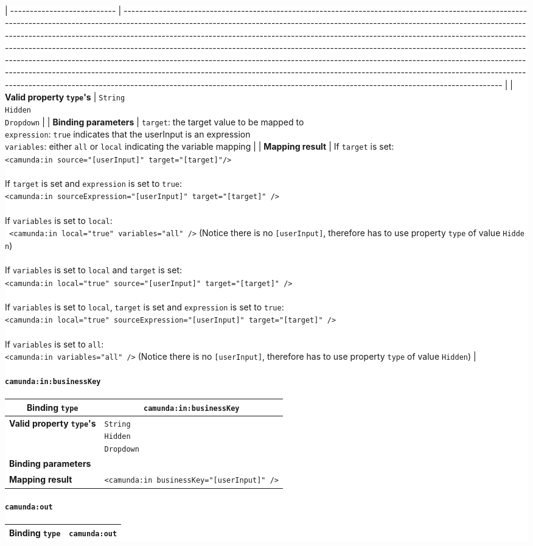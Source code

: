 | --------------------------- | ------------------------------------------------------------------------------------------------------------------------------------------------------------------------------------------------------------------------------------------------------------------------------------------------------------------------------------------------------------------------------------------------------------------------------------------------------------------------------------------------------------------------------------------------------------------------------------------------------------------------------------------------------------------------------------------------------------------------------------------------------------------------------------------------------------------------------------------------------------------------------------------------------------------------------- |
| **Valid property `type`'s** | `String`<br />`Hidden`<br />`Dropdown`                                                                                                                                                                                                                                                                                                                                                                                                                                                                                                                                                                                                                                                                                                                                                                                                                                                                                          |
| **Binding parameters**      | `target`: the target value to be mapped to<br />`expression`: `true` indicates that the userInput is an expression<br />`variables`: either `all` or `local` indicating the variable mapping                                                                                                                                                                                                                                                                                                                                                                                                                                                                                                                                                                                                                                                                                                                                    |
| **Mapping result**          | If `target` is set:<br />`<camunda:in source="[userInput]" target="[target]"/>`<br /><br />If `target` is set and `expression` is set to `true`:<br />`<camunda:in sourceExpression="[userInput]" target="[target]" />`<br /><br /> If `variables` is set to `local`:<br />` <camunda:in local="true" variables="all" />` (Notice there is no `[userInput]`, therefore has to use property `type` of value `Hidden`)<br /><br />If `variables` is set to `local` and `target` is set:<br />`<camunda:in local="true" source="[userInput]" target="[target]" />`<br /><br />If `variables` is set to `local`, `target` is set and `expression` is set to `true`:<br />`<camunda:in local="true" sourceExpression="[userInput]" target="[target]" />`<br /><br />If `variables` is set to `all`:<br />`<camunda:in variables="all" />` (Notice there is no `[userInput]`, therefore has to use property `type` of value `Hidden`) |

#### `camunda:in:businessKey`

| **Binding `type`**          | `camunda:in:businessKey`                   |
| --------------------------- | ------------------------------------------ |
| **Valid property `type`'s** | `String`<br />`Hidden`<br />`Dropdown`     |
| **Binding parameters**      |                                            |
| **Mapping result**          | `<camunda:in businessKey="[userInput]" />` |

#### `camunda:out`

| **Binding `type`**          | `camunda:out`                                                                                                                                                                                                                                                                                                                                                                                                                                                                                                                                                                                                                                                                                                                                                                                                                                                                                     |
| --------------------------- | ------------------------------------------------------------------------------------------------------------------------------------------------------------------------------------------------------------------------------------------------------------------------------------------------------------------------------------------------------------------------------------------------------------------------------------------------------------------------------------------------------------------------------------------------------------------------------------------------------------------------------------------------------------------------------------------------------------------------------------------------------------------------------------------------------------------------------------------------------------------------------------------------- |
